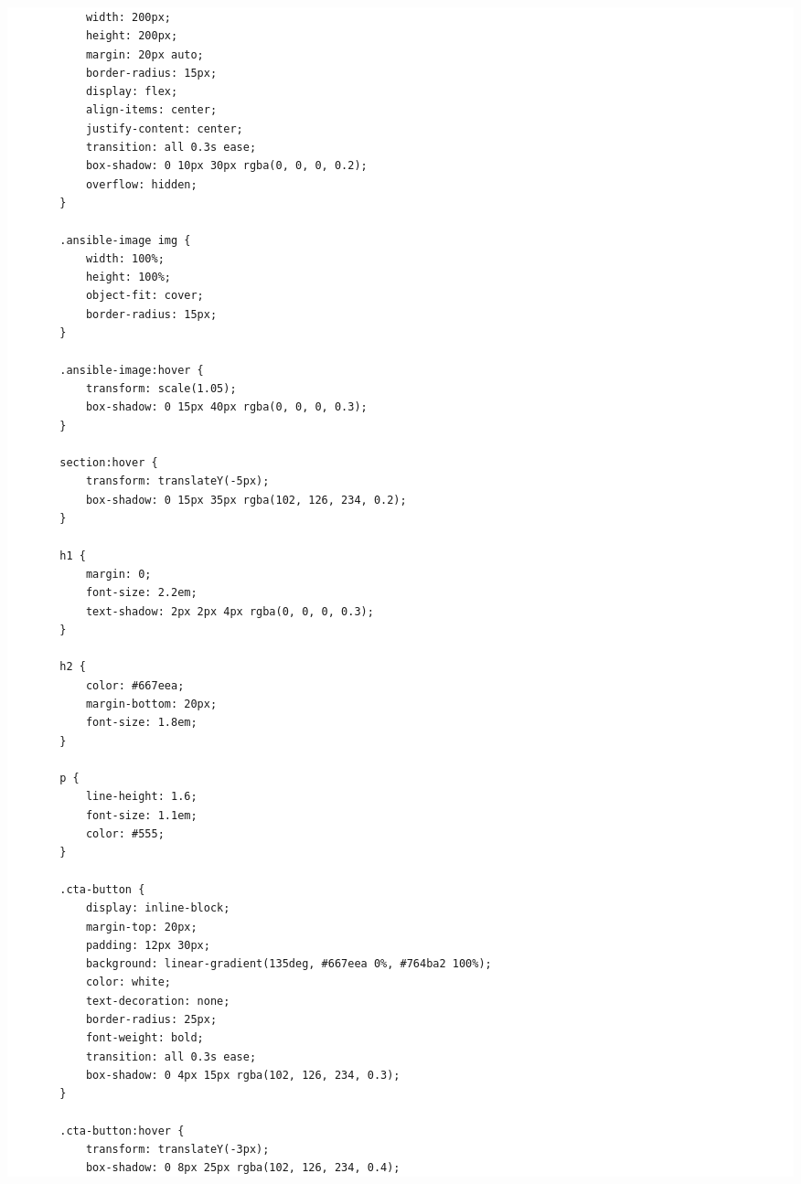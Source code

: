 ```html
            width: 200px;
            height: 200px;
            margin: 20px auto;
            border-radius: 15px;
            display: flex;
            align-items: center;
            justify-content: center;
            transition: all 0.3s ease;
            box-shadow: 0 10px 30px rgba(0, 0, 0, 0.2);
            overflow: hidden;
        }

        .ansible-image img {
            width: 100%;
            height: 100%;
            object-fit: cover;
            border-radius: 15px;
        }

        .ansible-image:hover {
            transform: scale(1.05);
            box-shadow: 0 15px 40px rgba(0, 0, 0, 0.3);
        }

        section:hover {
            transform: translateY(-5px);
            box-shadow: 0 15px 35px rgba(102, 126, 234, 0.2);
        }

        h1 {
            margin: 0;
            font-size: 2.2em;
            text-shadow: 2px 2px 4px rgba(0, 0, 0, 0.3);
        }

        h2 {
            color: #667eea;
            margin-bottom: 20px;
            font-size: 1.8em;
        }

        p {
            line-height: 1.6;
            font-size: 1.1em;
            color: #555;
        }

        .cta-button {
            display: inline-block;
            margin-top: 20px;
            padding: 12px 30px;
            background: linear-gradient(135deg, #667eea 0%, #764ba2 100%);
            color: white;
            text-decoration: none;
            border-radius: 25px;
            font-weight: bold;
            transition: all 0.3s ease;
            box-shadow: 0 4px 15px rgba(102, 126, 234, 0.3);
        }

        .cta-button:hover {
            transform: translateY(-3px);
            box-shadow: 0 8px 25px rgba(102, 126, 234, 0.4);
```
